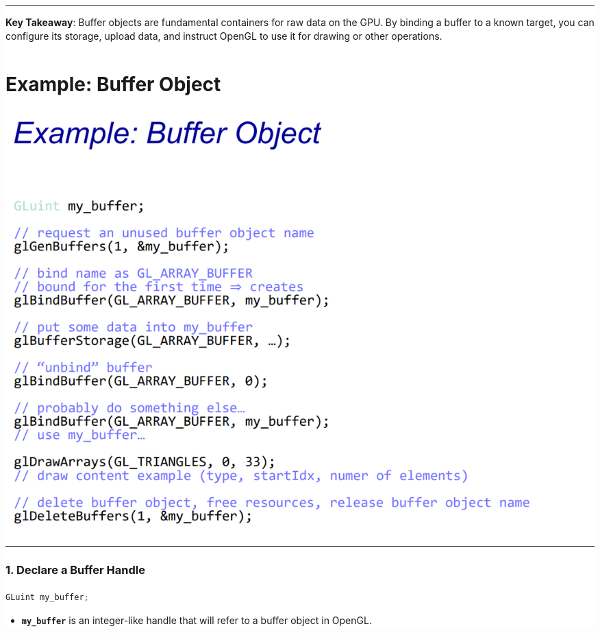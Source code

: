 ------

**Key Takeaway**:
 Buffer objects are fundamental containers for raw data on the GPU. By binding a buffer to a known target, you can configure its storage, upload data, and instruct OpenGL to use it for drawing or other operations.

# Example: Buffer Object

![image-20250104200610057](Lecture5Shadinglanguages.assets/image-20250104200610057.png)

------

### 1. Declare a Buffer Handle

```cpp
GLuint my_buffer;
```

- **`my_buffer`** is an integer-like handle that will refer to a buffer object in OpenGL.
